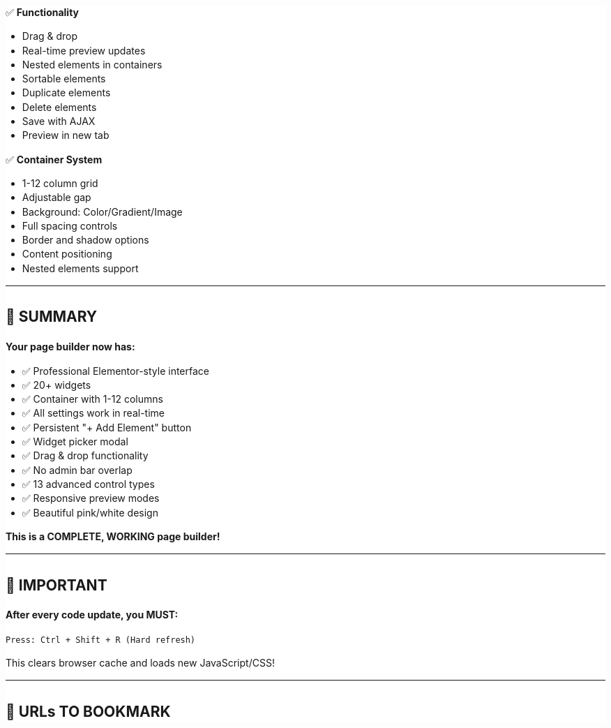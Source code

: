 ✅ **Functionality**
- Drag & drop
- Real-time preview updates
- Nested elements in containers
- Sortable elements
- Duplicate elements
- Delete elements
- Save with AJAX
- Preview in new tab

✅ **Container System**
- 1-12 column grid
- Adjustable gap
- Background: Color/Gradient/Image
- Full spacing controls
- Border and shadow options
- Content positioning
- Nested elements support

---

## 🎊 SUMMARY

**Your page builder now has:**
- ✅ Professional Elementor-style interface
- ✅ 20+ widgets
- ✅ Container with 1-12 columns
- ✅ All settings work in real-time
- ✅ Persistent "+ Add Element" button
- ✅ Widget picker modal
- ✅ Drag & drop functionality
- ✅ No admin bar overlap
- ✅ 13 advanced control types
- ✅ Responsive preview modes
- ✅ Beautiful pink/white design

**This is a COMPLETE, WORKING page builder!**

---

## 🚨 IMPORTANT

**After every code update, you MUST:**
```
Press: Ctrl + Shift + R (Hard refresh)
```

This clears browser cache and loads new JavaScript/CSS!

---

## 📖 URLs TO BOOKMARK
